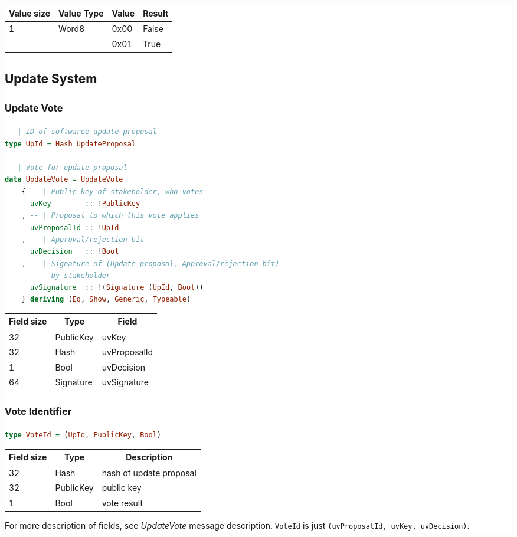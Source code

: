 | Value size | Value Type | Value | Result |
|------------|------------|-------|--------|
| 1          | Word8      | 0x00  | False  |
|            |            | 0x01  | True   |

## Update System

### Update Vote

``` haskell
-- | ID of softwaree update proposal
type UpId = Hash UpdateProposal

-- | Vote for update proposal
data UpdateVote = UpdateVote
    { -- | Public key of stakeholder, who votes
      uvKey        :: !PublicKey
    , -- | Proposal to which this vote applies
      uvProposalId :: !UpId
    , -- | Approval/rejection bit
      uvDecision   :: !Bool
    , -- | Signature of (Update proposal, Approval/rejection bit)
      --   by stakeholder
      uvSignature  :: !(Signature (UpId, Bool))
    } deriving (Eq, Show, Generic, Typeable)
```

| Field size | Type      | Field        |
|------------|-----------|--------------|
| 32         | PublicKey | uvKey        |
| 32         | Hash      | uvProposalId |
| 1          | Bool      | uvDecision   |
| 64         | Signature | uvSignature  |

### Vote Identifier

``` haskell
type VoteId = (UpId, PublicKey, Bool)
```

| Field size | Type      | Description             |
|------------|-----------|-------------------------|
| 32         | Hash      | hash of update proposal |
| 32         | PublicKey | public key              |
| 1          | Bool      | vote result             |

For more description of fields, see *UpdateVote* message description. `VoteId`
is just `(uvProposalId, uvKey, uvDecision)`.
